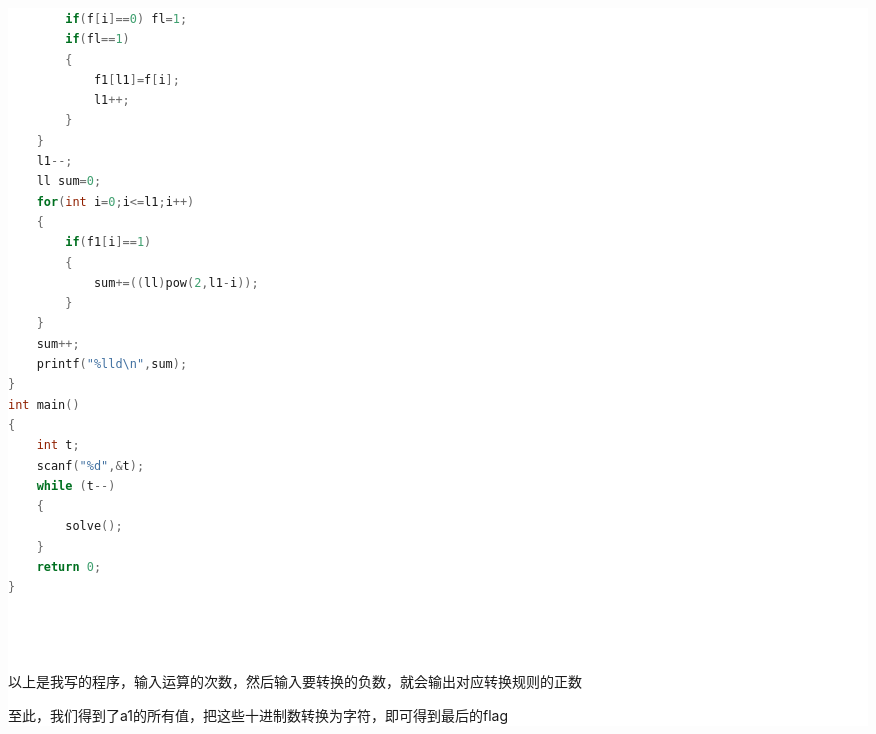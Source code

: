 ```c
        if(f[i]==0) fl=1;
        if(fl==1)
        {
            f1[l1]=f[i];
            l1++;
        }
    }
    l1--;
    ll sum=0;
    for(int i=0;i<=l1;i++)
    {
        if(f1[i]==1)
        {
            sum+=((ll)pow(2,l1-i));
        }
    }
    sum++;
    printf("%lld\n",sum);
}
int main()
{
    int t;
    scanf("%d",&t);
    while (t--)
    {
        solve();
    }
    return 0;
}





```

以上是我写的程序，输入运算的次数，然后输入要转换的负数，就会输出对应转换规则的正数

至此，我们得到了a1的所有值，把这些十进制数转换为字符，即可得到最后的flag















